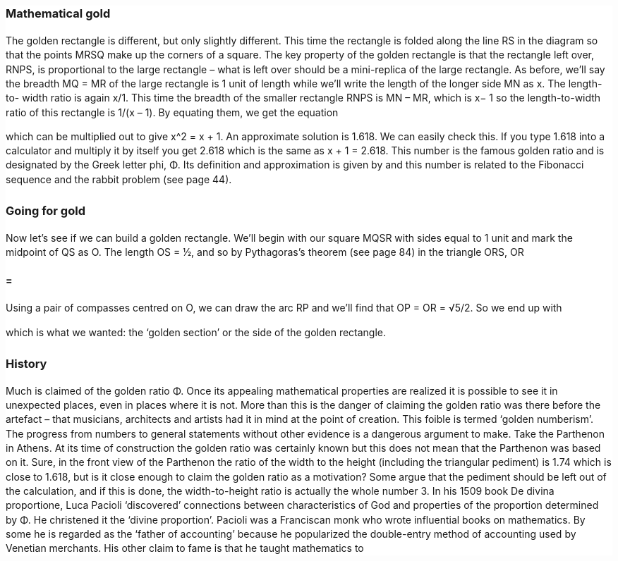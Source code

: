 
### Mathematical gold

The golden rectangle is different, but only slightly different. This time the
rectangle is folded along the line RS in the diagram so that the points MRSQ
make up the corners of a square.
The key property of the golden rectangle is that the rectangle left over, RNPS,
is proportional to the large rectangle – what is left over should be a mini-replica
of the large rectangle.
As before, we’ll say the breadth MQ = MR of the large rectangle is 1 unit of
length while we’ll write the length of the longer side MN as x. The length-to-
width ratio is again x/1. This time the breadth of the smaller rectangle RNPS is
MN – MR, which is x− 1 so the length-to-width ratio of this rectangle is 1/(x – 1).
By equating them, we get the equation


which can be multiplied out to give x^2 = x + 1. An approximate solution is
1.618. We can easily check this. If you type 1.618 into a calculator and multiply it
by itself you get 2.618 which is the same as x + 1 = 2.618. This number is the
famous golden ratio and is designated by the Greek letter phi, Φ. Its definition
and approximation is given by and this number is related to the Fibonacci
sequence and the rabbit problem (see page 44).

### Going for gold


Now let’s see if we can build a golden rectangle. We’ll begin with our square
MQSR with sides equal to 1 unit and mark the midpoint of QS as O. The length
OS = ½, and so by Pythagoras’s theorem (see page 84) in the triangle ORS, OR

#### =

Using a pair of compasses centred on O, we can draw the arc RP and we’ll find
that OP = OR = √5/2. So we end up with

which is what we wanted: the ‘golden section’ or the side of the golden
rectangle.

### History

Much is claimed of the golden ratio Φ. Once its appealing mathematical
properties are realized it is possible to see it in unexpected places, even in places
where it is not. More than this is the danger of claiming the golden ratio was
there before the artefact – that musicians, architects and artists had it in mind at
the point of creation. This foible is termed ‘golden numberism’. The progress
from numbers to general statements without other evidence is a dangerous
argument to make.
Take the Parthenon in Athens. At its time of construction the golden ratio was
certainly known but this does not mean that the Parthenon was based on it. Sure,
in the front view of the Parthenon the ratio of the width to the height (including
the triangular pediment) is 1.74 which is close to 1.618, but is it close enough to
claim the golden ratio as a motivation? Some argue that the pediment should be
left out of the calculation, and if this is done, the width-to-height ratio is actually
the whole number 3.
In his 1509 book De divina proportione, Luca Pacioli ‘discovered’ connections
between characteristics of God and properties of the proportion determined by Φ.
He christened it the ‘divine proportion’. Pacioli was a Franciscan monk who wrote
influential books on mathematics. By some he is regarded as the ‘father of
accounting’ because he popularized the double-entry method of accounting used
by Venetian merchants. His other claim to fame is that he taught mathematics to
